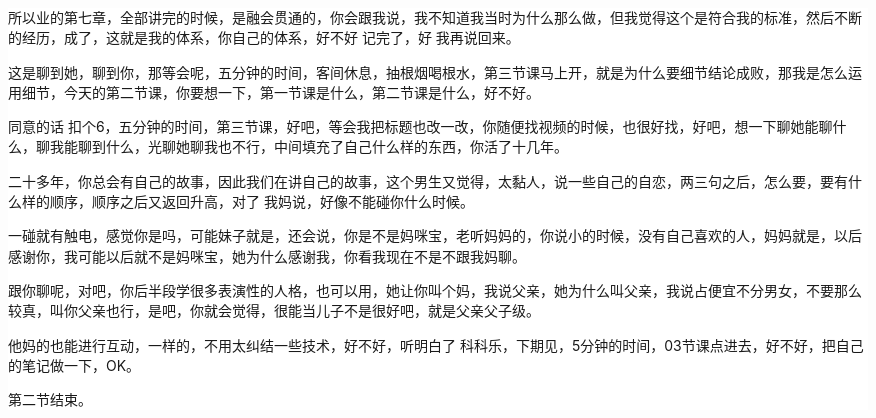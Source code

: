 所以业的第七章，全部讲完的时候，是融会贯通的，你会跟我说，我不知道我当时为什么那么做，但我觉得这个是符合我的标准，然后不断的经历，成了，这就是我的体系，你自己的体系，好不好 记完了，好 我再说回来。

这是聊到她，聊到你，那等会呢，五分钟的时间，客间休息，抽根烟喝根水，第三节课马上开，就是为什么要细节结论成败，那我是怎么运用细节，今天的第二节课，你要想一下，第一节课是什么，第二节课是什么，好不好。

同意的话 扣个6，五分钟的时间，第三节课，好吧，等会我把标题也改一改，你随便找视频的时候，也很好找，好吧，想一下聊她能聊什么，聊我能聊到什么，光聊她聊我也不行，中间填充了自己什么样的东西，你活了十几年。

二十多年，你总会有自己的故事，因此我们在讲自己的故事，这个男生又觉得，太黏人，说一些自己的自恋，两三句之后，怎么要，要有什么样的顺序，顺序之后又返回升高，对了 我妈说，好像不能碰你什么时候。

一碰就有触电，感觉你是吗，可能妹子就是，还会说，你是不是妈咪宝，老听妈妈的，你说小的时候，没有自己喜欢的人，妈妈就是，以后感谢你，我可能以后就不是妈咪宝，她为什么感谢我，你看我现在不是不跟我妈聊。

跟你聊呢，对吧，你后半段学很多表演性的人格，也可以用，她让你叫个妈，我说父亲，她为什么叫父亲，我说占便宜不分男女，不要那么较真，叫你父亲也行，是吧，你就会觉得，很能当儿子不是很好吧，就是父亲父子级。

他妈的也能进行互动，一样的，不用太纠结一些技术，好不好，听明白了 科科乐，下期见，5分钟的时间，03节课点进去，好不好，把自己的笔记做一下，OK。

第二节结束。